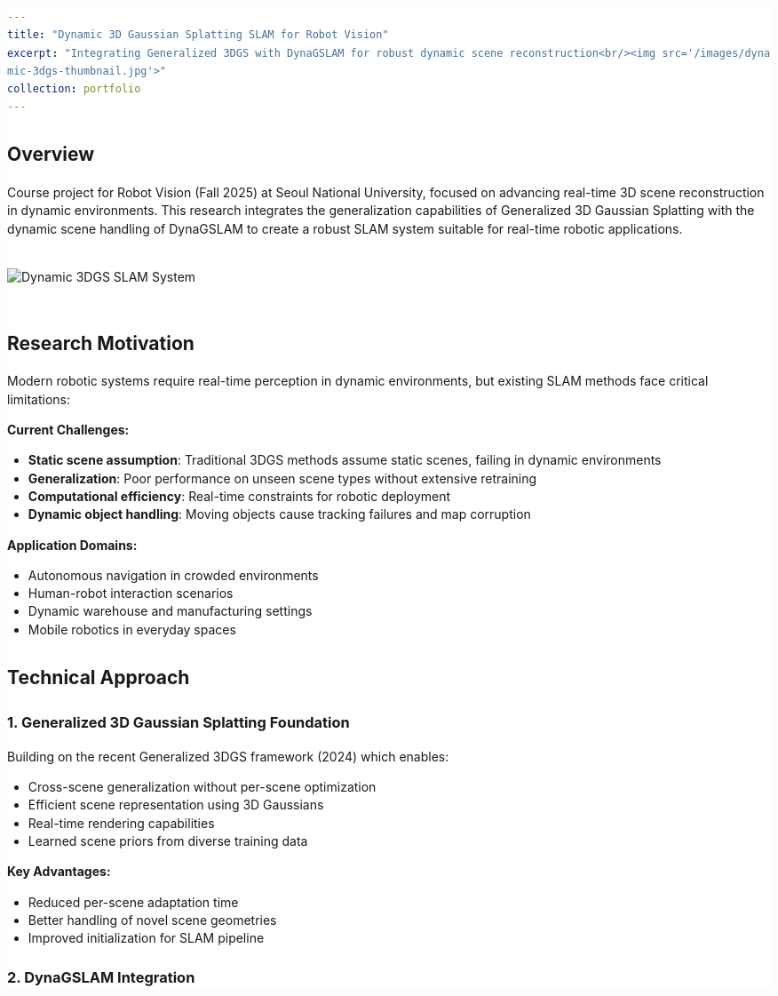 ```yaml
---
title: "Dynamic 3D Gaussian Splatting SLAM for Robot Vision"
excerpt: "Integrating Generalized 3DGS with DynaGSLAM for robust dynamic scene reconstruction<br/><img src='/images/dynamic-3dgs-thumbnail.jpg'>"
collection: portfolio
---
```


## Overview

Course project for Robot Vision (Fall 2025) at Seoul National University, focused on advancing real-time 3D scene reconstruction in dynamic environments. This research integrates the generalization capabilities of Generalized 3D Gaussian Splatting with the dynamic scene handling of DynaGSLAM to create a robust SLAM system suitable for real-time robotic applications.

<img src="/images/dynamic-3dgs-main.jpg" alt="Dynamic 3DGS SLAM System" style="width:100%; max-width:800px; margin: 20px 0;">

## Research Motivation

Modern robotic systems require real-time perception in dynamic environments, but existing SLAM methods face critical limitations:

**Current Challenges:**
- **Static scene assumption**: Traditional 3DGS methods assume static scenes, failing in dynamic environments
- **Generalization**: Poor performance on unseen scene types without extensive retraining
- **Computational efficiency**: Real-time constraints for robotic deployment
- **Dynamic object handling**: Moving objects cause tracking failures and map corruption

**Application Domains:**
- Autonomous navigation in crowded environments
- Human-robot interaction scenarios
- Dynamic warehouse and manufacturing settings
- Mobile robotics in everyday spaces

## Technical Approach

### 1. Generalized 3D Gaussian Splatting Foundation

Building on the recent Generalized 3DGS framework (2024) which enables:
- Cross-scene generalization without per-scene optimization
- Efficient scene representation using 3D Gaussians
- Real-time rendering capabilities
- Learned scene priors from diverse training data

**Key Advantages:**
- Reduced per-scene adaptation time
- Better handling of novel scene geometries
- Improved initialization for SLAM pipeline

### 2. DynaGSLAM Integration
